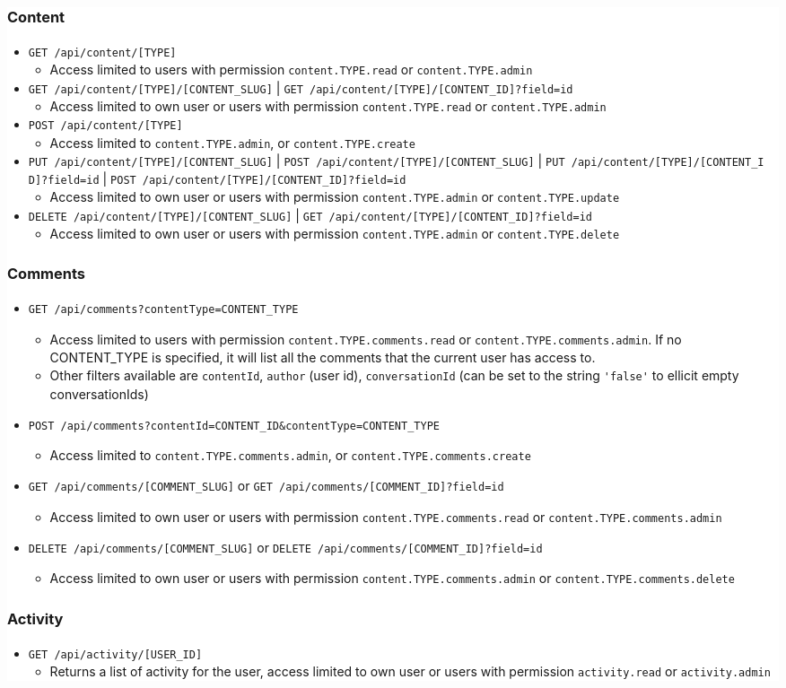 ### Content
- `GET /api/content/[TYPE]`
  - Access limited to users with permission `content.TYPE.read` or `content.TYPE.admin`
- `GET /api/content/[TYPE]/[CONTENT_SLUG]` | `GET /api/content/[TYPE]/[CONTENT_ID]?field=id`
  - Access limited to own user or users with permission `content.TYPE.read` or `content.TYPE.admin`
- `POST /api/content/[TYPE]`
  - Access limited to `content.TYPE.admin`, or `content.TYPE.create`
- `PUT /api/content/[TYPE]/[CONTENT_SLUG]` | `POST /api/content/[TYPE]/[CONTENT_SLUG]` |  `PUT /api/content/[TYPE]/[CONTENT_ID]?field=id` |  `POST /api/content/[TYPE]/[CONTENT_ID]?field=id`
  - Access limited to own user or users with permission `content.TYPE.admin` or `content.TYPE.update`
- `DELETE /api/content/[TYPE]/[CONTENT_SLUG]` | `GET /api/content/[TYPE]/[CONTENT_ID]?field=id`
  - Access limited to own user or users with permission `content.TYPE.admin` or `content.TYPE.delete`

### Comments

- `GET /api/comments?contentType=CONTENT_TYPE`
  - Access limited to users with permission `content.TYPE.comments.read` or `content.TYPE.comments.admin`. If no CONTENT_TYPE is specified, it will list all the comments that the current user has access to.
  - Other filters available are `contentId`, `author` (user id), `conversationId` (can be set to the string `'false'` to ellicit empty conversationIds)

- `POST /api/comments?contentId=CONTENT_ID&contentType=CONTENT_TYPE`
  - Access limited to `content.TYPE.comments.admin`, or `content.TYPE.comments.create`

- `GET /api/comments/[COMMENT_SLUG]` or `GET /api/comments/[COMMENT_ID]?field=id` 
  - Access limited to own user or users with permission `content.TYPE.comments.read` or `content.TYPE.comments.admin`
- `DELETE /api/comments/[COMMENT_SLUG]` or `DELETE /api/comments/[COMMENT_ID]?field=id` 
  - Access limited to own user or users with permission `content.TYPE.comments.admin` or `content.TYPE.comments.delete`

### Activity

- `GET /api/activity/[USER_ID]`
  - Returns a list of activity for the user, access limited to own user or users with permission `activity.read` or `activity.admin`


